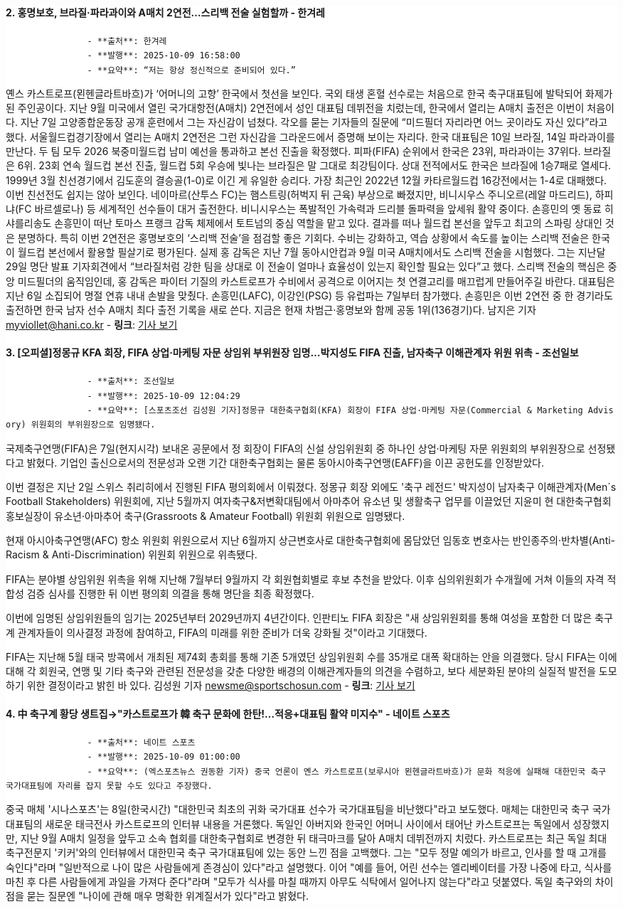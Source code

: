 #### 2. 홍명보호, 브라질·파라과이와 A매치 2연전…스리백 전술 실험할까 - 한겨레
                    - **출처**: 한겨레
                    - **발행**: 2025-10-09 16:58:00
                    - **요약**: “저는 항상 정신적으로 준비되어 있다.”
옌스 카스트로프(묀헨글라트바흐)가 ‘어머니의 고향’ 한국에서 첫선을 보인다. 국외 태생 혼혈 선수로는 처음으로 한국 축구대표팀에 발탁되어 화제가 된 주인공이다. 지난 9월 미국에서 열린 국가대항전(A매치) 2연전에서 성인 대표팀 데뷔전을 치렀는데, 한국에서 열리는 A매치 출전은 이번이 처음이다. 지난 7일 고양종합운동장 공개 훈련에서 그는 자신감이 넘쳤다. 각오를 묻는 기자들의 질문에 “미드필더 자리라면 어느 곳이라도 자신 있다”라고 했다.
서울월드컵경기장에서 열리는 A매치 2연전은 그런 자신감을 그라운드에서 증명해 보이는 자리다. 한국 대표팀은 10일 브라질, 14일 파라과이를 만난다. 두 팀 모두 2026 북중미월드컵 남미 예선을 통과하고 본선 진출을 확정했다. 피파(FIFA) 순위에서 한국은 23위, 파라과이는 37위다. 브라질은 6위.
23회 연속 월드컵 본선 진출, 월드컵 5회 우승에 빛나는 브라질은 말 그대로 최강팀이다. 상대 전적에서도 한국은 브라질에 1승7패로 열세다. 1999년 3월 친선경기에서 김도훈의 결승골(1-0)로 이긴 게 유일한 승리다. 가장 최근인 2022년 12월 카타르월드컵 16강전에서는 1-4로 대패했다.
이번 친선전도 쉽지는 않아 보인다. 네이마르(산투스 FC)는 햄스트링(허벅지 뒤 근육) 부상으로 빠졌지만, 비니시우스 주니오르(레알 마드리드), 하피냐(FC 바르셀로나) 등 세계적인 선수들이 대거 출전한다. 비니시우스는 폭발적인 가속력과 드리블 돌파력을 앞세워 활약 중이다. 손흥민의 옛 동료 히샤를리송도 손흥민이 떠난 토마스 프랭크 감독 체제에서 토트넘의 중심 역할을 맡고 있다.
결과를 떠나 월드컵 본선을 앞두고 최고의 스파링 상대인 것은 분명하다. 특히 이번 2연전은 홍명보호의 ‘스리백 전술’을 점검할 좋은 기회다. 수비는 강화하고, 역습 상황에서 속도를 높이는 스리백 전술은 한국이 월드컵 본선에서 활용할 필살기로 평가된다. 실제 홍 감독은 지난 7월 동아시안컵과 9월 미국 A매치에서도 스리백 전술을 시험했다. 그는 지난달 29일 명단 발표 기자회견에서 “브라질처럼 강한 팀을 상대로 이 전술이 얼마나 효율성이 있는지 확인할 필요는 있다”고 했다. 스리백 전술의 핵심은 중앙 미드필더의 움직임인데, 홍 감독은 파이터 기질의 카스트로프가 수비에서 공격으로 이어지는 첫 연결고리를 매끄럽게 만들어주길 바란다.
대표팀은 지난 6일 소집되어 명절 연휴 내내 손발을 맞췄다. 손흥민(LAFC), 이강인(PSG) 등 유럽파는 7일부터 참가했다. 손흥민은 이번 2연전 중 한 경기라도 출전하면 한국 남자 선수 A매치 최다 출전 기록을 새로 쓴다. 지금은 현재 차범근·홍명보와 함께 공동 1위(136경기)다.
남지은 기자 myviollet@hani.co.kr
                    - **링크**: [기사 보기](https://www.hani.co.kr/arti/sports/soccer/1222556.html)
#### 3. [오피셜]정몽규 KFA 회장, FIFA 상업·마케팅 자문 상임위 부위원장 임명…박지성도 FIFA 진출, 남자축구 이해관계자 위원 위촉 - 조선일보
                    - **출처**: 조선일보
                    - **발행**: 2025-10-09 12:04:29
                    - **요약**: [스포츠조선 김성원 기자]정몽규 대한축구협회(KFA) 회장이 FIFA 상업·마케팅 자문(Commercial & Marketing Advisory) 위원회의 부위원장으로 임명됐다.

국제축구연맹(FIFA)은 7일(현지시각) 보내온 공문에서 정 회장이 FIFA의 신설 상임위원회 중 하나인 상업·마케팅 자문 위원회의 부위원장으로 선정됐다고 밝혔다. 기업인 출신으로서의 전문성과 오랜 기간 대한축구협회는 물론 동아시아축구연맹(EAFF)을 이끈 공헌도를 인정받았다.

이번 결정은 지난 2일 스위스 취리히에서 진행된 FIFA 평의회에서 이뤄졌다. 정몽규 회장 외에도 '축구 레전드' 박지성이 남자축구 이해관계자(Men´s Football Stakeholders) 위원회에, 지난 5월까지 여자축구&저변확대팀에서 아마추어 유소년 및 생활축구 업무를 이끌었던 지윤미 현 대한축구협회 홍보실장이 유소년·아마추어 축구(Grassroots & Amateur Football) 위원회 위원으로 임명됐다.

현재 아시아축구연맹(AFC) 항소 위원회 위원으로서 지난 6월까지 상근변호사로 대한축구협회에 몸담았던 임동호 변호사는 반인종주의·반차별(Anti-Racism & Anti-Discrimination) 위원회 위원으로 위촉됐다.

FIFA는 분야별 상임위원 위촉을 위해 지난해 7월부터 9월까지 각 회원협회별로 후보 추천을 받았다. 이후 심의위원회가 수개월에 거쳐 이들의 자격 적합성 검증 심사를 진행한 뒤 이번 평의회 의결을 통해 명단을 최종 확정했다.

이번에 임명된 상임위원들의 임기는 2025년부터 2029년까지 4년간이다. 인판티노 FIFA 회장은 "새 상임위원회를 통해 여성을 포함한 더 많은 축구계 관계자들이 의사결정 과정에 참여하고, FIFA의 미래를 위한 준비가 더욱 강화될 것"이라고 기대했다.

FIFA는 지난해 5월 태국 방콕에서 개최된 제74회 총회를 통해 기존 5개였던 상임위원회 수를 35개로 대폭 확대하는 안을 의결했다. 당시 FIFA는 이에 대해 각 회원국, 연맹 및 기타 축구와 관련된 전문성을 갖춘 다양한 배경의 이해관계자들의 의견을 수렴하고, 보다 세분화된 분야의 실질적 발전을 도모하기 위한 결정이라고 밝힌 바 있다. 김성원 기자 newsme@sportschosun.com
                    - **링크**: [기사 보기](https://www.chosun.com/sports/football/2025/10/09/Q7XNXPP664QJRXLMINDDJFHEXM/)
#### 4. 中 축구계 황당 생트집→"카스트로프가 韓 축구 문화에 한탄!…적응+대표팀 활약 미지수" - 네이트 스포츠
                    - **출처**: 네이트 스포츠
                    - **발행**: 2025-10-09 01:00:00
                    - **요약**: (엑스포츠뉴스 권동환 기자) 중국 언론이 옌스 카스트로프(보루시아 묀헨글라트바흐)가 문화 적응에 실패해 대한민국 축구 국가대표팀에 자리를 잡지 못할 수도 있다고 주장했다.
중국 매체 '시나스포츠'는 8일(한국시간) "대한민국 최초의 귀화 국가대표 선수가 국가대표팀을 비난했다"라고 보도했다.
매체는 대한민국 축구 국가대표팀의 새로운 태극전사 카스트로프의 인터뷰 내용을 거론했다.
독일인 아버지와 한국인 어머니 사이에서 태어난 카스트로프는 독일에서 성장했지만, 지난 9월 A매치 일정을 앞두고 소속 협회를 대한축구협회로 변경한 뒤 태극마크를 달아 A매치 데뷔전까지 치렀다.
카스트로프는 최근 독일 최대 축구전문지 '키커'와의 인터뷰에서 대한민국 축구 국가대표팀에 있는 동안 느낀 점을 고백했다.
그는 "모두 정말 예의가 바르고, 인사를 할 때 고개를 숙인다"라며 "일반적으로 나이 많은 사람들에게 존경심이 있다"라고 설명했다.
이어 "예를 들어, 어린 선수는 엘리베이터를 가장 나중에 타고, 식사를 마친 후 다른 사람들에게 과일을 가져다 준다"라며 "모두가 식사를 마칠 때까지 아무도 식탁에서 일어나지 않는다"라고 덧붙였다.
독일 축구와의 차이점을 묻는 질문엔 "나이에 관해 매우 명확한 위계질서가 있다"라고 밝혔다.